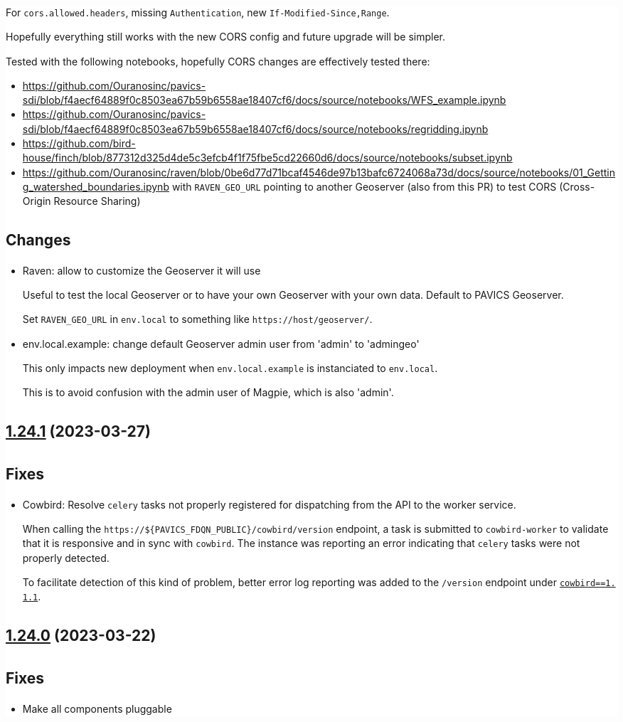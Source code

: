   For `cors.allowed.headers`, missing `Authentication`, new `If-Modified-Since,Range`.

  Hopefully everything still works with the new CORS config and future upgrade will be simpler.

  Tested with the following notebooks, hopefully CORS changes are effectively tested there:
  * https://github.com/Ouranosinc/pavics-sdi/blob/f4aecf64889f0c8503ea67b59b6558ae18407cf6/docs/source/notebooks/WFS_example.ipynb
  * https://github.com/Ouranosinc/pavics-sdi/blob/f4aecf64889f0c8503ea67b59b6558ae18407cf6/docs/source/notebooks/regridding.ipynb
  * https://github.com/bird-house/finch/blob/877312d325d4de5c3efcb4f1f75fbe5cd22660d6/docs/source/notebooks/subset.ipynb
  * https://github.com/Ouranosinc/raven/blob/0be6d77d71bcaf4546de97b13bafc6724068a73d/docs/source/notebooks/01_Getting_watershed_boundaries.ipynb
    with `RAVEN_GEO_URL` pointing to another Geoserver (also from this PR) to
    test CORS (Cross-Origin Resource Sharing)

## Changes
- Raven: allow to customize the Geoserver it will use

  Useful to test the local Geoserver or to have your own Geoserver with your
  own data.  Default to PAVICS Geoserver.

  Set `RAVEN_GEO_URL` in `env.local` to something like `https://host/geoserver/`.

- env.local.example: change default Geoserver admin user from 'admin' to 'admingeo'

  This only impacts new deployment when `env.local.example` is instanciated
  to `env.local`.

  This is to avoid confusion with the admin user of Magpie, which is also 'admin'.


[1.24.1](https://github.com/bird-house/birdhouse-deploy/tree/1.24.1) (2023-03-27)
------------------------------------------------------------------------------------------------------------------

## Fixes
- Cowbird: Resolve `celery` tasks not properly registered for dispatching from the API to the worker service.

  When calling the `https://${PAVICS_FDQN_PUBLIC}/cowbird/version` endpoint, a task is submitted to `cowbird-worker`
  to validate that it is responsive and in sync with `cowbird`. The instance was reporting an error indicating that
  `celery` tasks were not properly detected.

  To facilitate detection of this kind of problem, better error log reporting was added to the `/version` endpoint
  under [`cowbird==1.1.1`](https://github.com/Ouranosinc/cowbird/tree/1.1.0).

[1.24.0](https://github.com/bird-house/birdhouse-deploy/tree/1.24.0) (2023-03-22)
------------------------------------------------------------------------------------------------------------------
## Fixes
- Make all components pluggable
